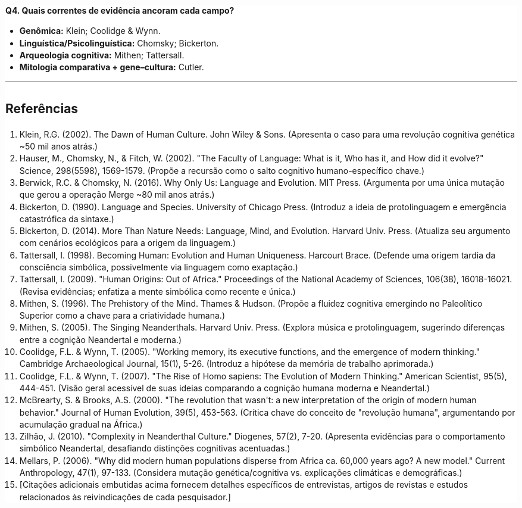 **Q4. Quais correntes de evidência ancoram cada campo?** 
- **Genômica:** Klein; Coolidge & Wynn. 
- **Linguística/Psicolinguística:** Chomsky; Bickerton. 
- **Arqueologia cognitiva:** Mithen; Tattersall. 
- **Mitologia comparativa + gene–cultura:** Cutler.

---

## Referências
1.	Klein, R.G. (2002). The Dawn of Human Culture. John Wiley & Sons. (Apresenta o caso para uma revolução cognitiva genética ~50 mil anos atrás.) 
2.	Hauser, M., Chomsky, N., & Fitch, W. (2002). "The Faculty of Language: What is it, Who has it, and How did it evolve?" Science, 298(5598), 1569-1579. (Propõe a recursão como o salto cognitivo humano-específico chave.) 
3.	Berwick, R.C. & Chomsky, N. (2016). Why Only Us: Language and Evolution. MIT Press. (Argumenta por uma única mutação que gerou a operação Merge ~80 mil anos atrás.) 
4.	Bickerton, D. (1990). Language and Species. University of Chicago Press. (Introduz a ideia de protolinguagem e emergência catastrófica da sintaxe.) 
5.	Bickerton, D. (2014). More Than Nature Needs: Language, Mind, and Evolution. Harvard Univ. Press. (Atualiza seu argumento com cenários ecológicos para a origem da linguagem.) 
6.	Tattersall, I. (1998). Becoming Human: Evolution and Human Uniqueness. Harcourt Brace. (Defende uma origem tardia da consciência simbólica, possivelmente via linguagem como exaptação.) 
7.	Tattersall, I. (2009). "Human Origins: Out of Africa." Proceedings of the National Academy of Sciences, 106(38), 16018-16021. (Revisa evidências; enfatiza a mente simbólica como recente e única.)
8.	Mithen, S. (1996). The Prehistory of the Mind. Thames & Hudson. (Propõe a fluidez cognitiva emergindo no Paleolítico Superior como a chave para a criatividade humana.) 
9.	Mithen, S. (2005). The Singing Neanderthals. Harvard Univ. Press. (Explora música e protolinguagem, sugerindo diferenças entre a cognição Neandertal e moderna.)
10.	Coolidge, F.L. & Wynn, T. (2005). "Working memory, its executive functions, and the emergence of modern thinking." Cambridge Archaeological Journal, 15(1), 5-26. (Introduz a hipótese da memória de trabalho aprimorada.) 
11.	Coolidge, F.L. & Wynn, T. (2007). "The Rise of Homo sapiens: The Evolution of Modern Thinking." American Scientist, 95(5), 444-451. (Visão geral acessível de suas ideias comparando a cognição humana moderna e Neandertal.) 
12.	McBrearty, S. & Brooks, A.S. (2000). "The revolution that wasn't: a new interpretation of the origin of modern human behavior." Journal of Human Evolution, 39(5), 453-563. (Crítica chave do conceito de "revolução humana", argumentando por acumulação gradual na África.) 
13.	Zilhão, J. (2010). "Complexity in Neanderthal Culture." Diogenes, 57(2), 7-20. (Apresenta evidências para o comportamento simbólico Neandertal, desafiando distinções cognitivas acentuadas.)
14.	Mellars, P. (2006). "Why did modern human populations disperse from Africa ca. 60,000 years ago? A new model." Current Anthropology, 47(1), 97-133. (Considera mutação genética/cognitiva vs. explicações climáticas e demográficas.) 
15.	[Citações adicionais embutidas acima fornecem detalhes específicos de entrevistas, artigos de revistas e estudos relacionados às reivindicações de cada pesquisador.]